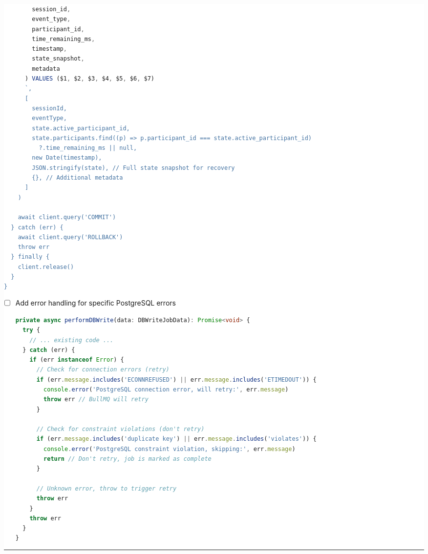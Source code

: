   ```typescript
          session_id,
          event_type,
          participant_id,
          time_remaining_ms,
          timestamp,
          state_snapshot,
          metadata
        ) VALUES ($1, $2, $3, $4, $5, $6, $7)
        `,
        [
          sessionId,
          eventType,
          state.active_participant_id,
          state.participants.find((p) => p.participant_id === state.active_participant_id)
            ?.time_remaining_ms || null,
          new Date(timestamp),
          JSON.stringify(state), // Full state snapshot for recovery
          {}, // Additional metadata
        ]
      )

      await client.query('COMMIT')
    } catch (err) {
      await client.query('ROLLBACK')
      throw err
    } finally {
      client.release()
    }
  }
  ```

- [ ] Add error handling for specific PostgreSQL errors
  ```typescript
  private async performDBWrite(data: DBWriteJobData): Promise<void> {
    try {
      // ... existing code ...
    } catch (err) {
      if (err instanceof Error) {
        // Check for connection errors (retry)
        if (err.message.includes('ECONNREFUSED') || err.message.includes('ETIMEDOUT')) {
          console.error('PostgreSQL connection error, will retry:', err.message)
          throw err // BullMQ will retry
        }

        // Check for constraint violations (don't retry)
        if (err.message.includes('duplicate key') || err.message.includes('violates')) {
          console.error('PostgreSQL constraint violation, skipping:', err.message)
          return // Don't retry, job is marked as complete
        }

        // Unknown error, throw to trigger retry
        throw err
      }
      throw err
    }
  }
  ```

---